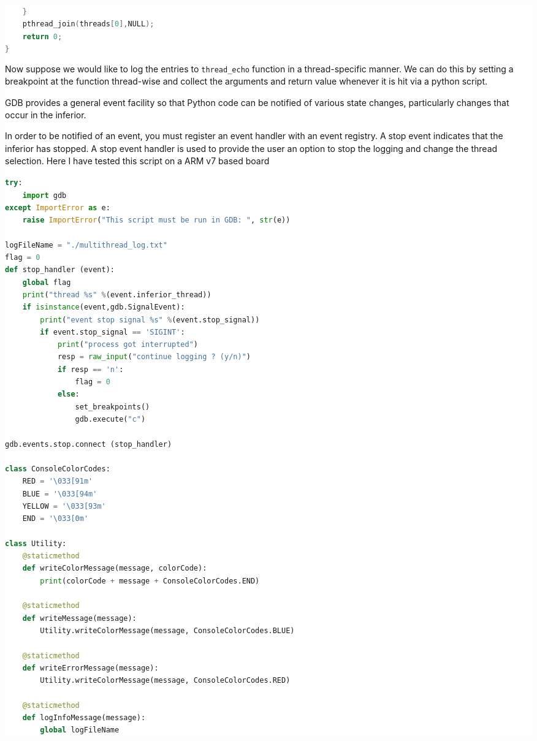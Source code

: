 ```c
	}
	pthread_join(threads[0],NULL);
	return 0;
}
```
Now suppose we would like to log the entries to `thread_echo` function in a thread-specific manner. We can do this by setting a breakpoint at the function thread-wise and collect the arguments and return value whenever it is hit via a python script. 

GDB provides a general event facility so that Python code can be notified of various state changes, particularly changes that occur in the inferior. 

In order to be notified of an event, you must register an event handler with an event registry.
A stop event indicates that the inferior has stopped.
A stop event handler is used to provide the user an option to stop the logging and change the thread selection.
Here I have tested this script on a ARM v7 based board

```python
try:
	import gdb
except ImportError as e:
	raise ImportError("This script must be run in GDB: ", str(e))

logFileName = "./multithread_log.txt"
flag = 0
def stop_handler (event):
	global flag
	print("thread %s" %(event.inferior_thread))
	if isinstance(event,gdb.SignalEvent):
		print("event stop signal %s" %(event.stop_signal))
		if event.stop_signal == 'SIGINT':
			print("process got interrupted")
			resp = raw_input("continue logging ? (y/n)")
			if resp == 'n':
				flag = 0
			else:
				set_breakpoints()
				gdb.execute("c")

gdb.events.stop.connect (stop_handler)

class ConsoleColorCodes:
	RED = '\033[91m'
	BLUE = '\033[94m'
	YELLOW = '\033[93m'
	END = '\033[0m'

class Utility:
	@staticmethod
	def writeColorMessage(message, colorCode):
		print(colorCode + message + ConsoleColorCodes.END)

	@staticmethod
	def writeMessage(message):
		Utility.writeColorMessage(message, ConsoleColorCodes.BLUE)

	@staticmethod
	def writeErrorMessage(message):
		Utility.writeColorMessage(message, ConsoleColorCodes.RED)

	@staticmethod
	def logInfoMessage(message):
		global logFileName
```